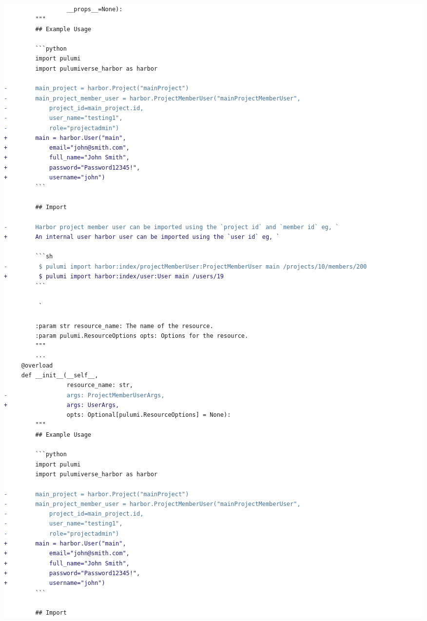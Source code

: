 ```diff
                  __props__=None):
         """
         ## Example Usage
 
         ```python
         import pulumi
         import pulumiverse_harbor as harbor
 
-        main_project = harbor.Project("mainProject")
-        main_project_member_user = harbor.ProjectMemberUser("mainProjectMemberUser",
-            project_id=main_project.id,
-            user_name="testing1",
-            role="projectadmin")
+        main = harbor.User("main",
+            email="john@smith.com",
+            full_name="John Smith",
+            password="Password12345!",
+            username="john")
         ```
 
         ## Import
 
-        Harbor project member user can be imported using the `project id` and `member id` eg, `
+        An internal user harbor user can be imported using the `user id` eg, `
 
         ```sh
-         $ pulumi import harbor:index/projectMemberUser:ProjectMemberUser main /projects/10/members/200
+         $ pulumi import harbor:index/user:User main /users/19
         ```
 
          `
 
         :param str resource_name: The name of the resource.
         :param pulumi.ResourceOptions opts: Options for the resource.
         """
         ...
     @overload
     def __init__(__self__,
                  resource_name: str,
-                 args: ProjectMemberUserArgs,
+                 args: UserArgs,
                  opts: Optional[pulumi.ResourceOptions] = None):
         """
         ## Example Usage
 
         ```python
         import pulumi
         import pulumiverse_harbor as harbor
 
-        main_project = harbor.Project("mainProject")
-        main_project_member_user = harbor.ProjectMemberUser("mainProjectMemberUser",
-            project_id=main_project.id,
-            user_name="testing1",
-            role="projectadmin")
+        main = harbor.User("main",
+            email="john@smith.com",
+            full_name="John Smith",
+            password="Password12345!",
+            username="john")
         ```
 
         ## Import
```